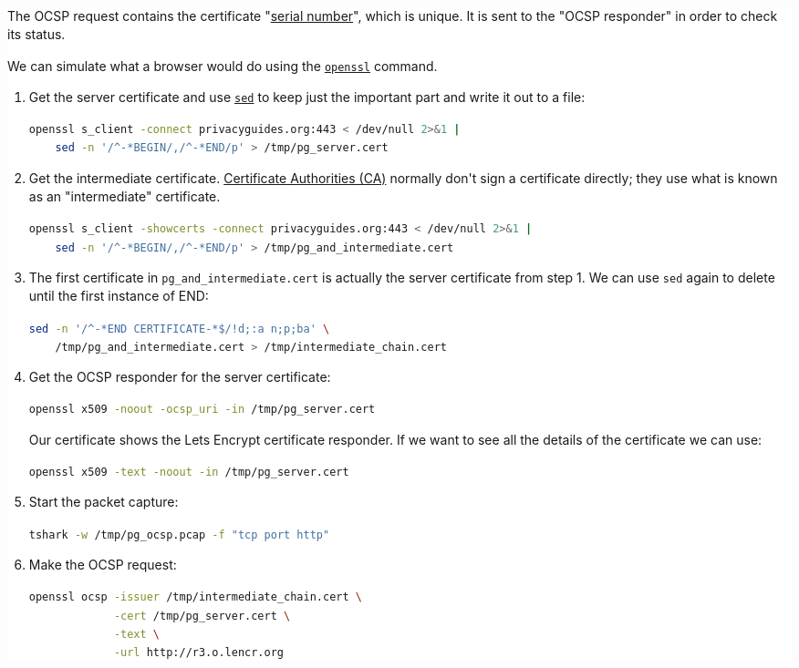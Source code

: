 The OCSP request contains the certificate "[serial number](https://en.wikipedia.org/wiki/Public_key_certificate#Common_fields)", which is unique. It is sent to the "OCSP responder" in order to check its status.

We can simulate what a browser would do using the [`openssl`](https://en.wikipedia.org/wiki/OpenSSL) command.

1. Get the server certificate and use [`sed`](https://en.wikipedia.org/wiki/Sed) to keep just the important part and write it out to a file:

    ```bash
    openssl s_client -connect privacyguides.org:443 < /dev/null 2>&1 |
        sed -n '/^-*BEGIN/,/^-*END/p' > /tmp/pg_server.cert
    ```

2. Get the intermediate certificate. [Certificate Authorities (CA)](https://en.wikipedia.org/wiki/Certificate_authority) normally don't sign a certificate directly; they use what is known as an "intermediate" certificate.

    ```bash
    openssl s_client -showcerts -connect privacyguides.org:443 < /dev/null 2>&1 |
        sed -n '/^-*BEGIN/,/^-*END/p' > /tmp/pg_and_intermediate.cert
    ```

3. The first certificate in `pg_and_intermediate.cert` is actually the server certificate from step 1. We can use `sed` again to delete until the first instance of END:

    ```bash
    sed -n '/^-*END CERTIFICATE-*$/!d;:a n;p;ba' \
        /tmp/pg_and_intermediate.cert > /tmp/intermediate_chain.cert
    ```

4. Get the OCSP responder for the server certificate:

    ```bash
    openssl x509 -noout -ocsp_uri -in /tmp/pg_server.cert
    ```

    Our certificate shows the Lets Encrypt certificate responder. If we want to see all the details of the certificate we can use:

    ```bash
    openssl x509 -text -noout -in /tmp/pg_server.cert
    ```

5. Start the packet capture:

    ```bash
    tshark -w /tmp/pg_ocsp.pcap -f "tcp port http"
    ```

6. Make the OCSP request:

    ```bash
    openssl ocsp -issuer /tmp/intermediate_chain.cert \
                 -cert /tmp/pg_server.cert \
                 -text \
                 -url http://r3.o.lencr.org
    ```

